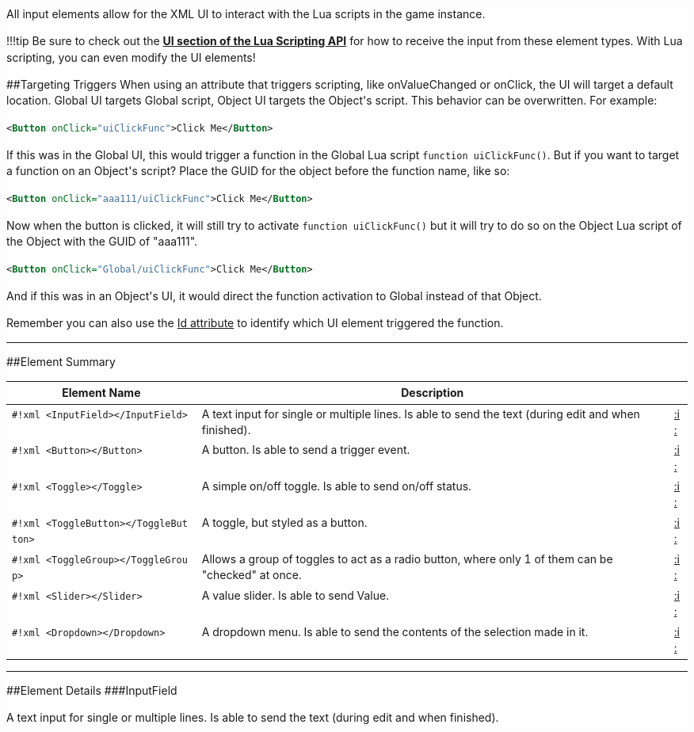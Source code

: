 All input elements allow for the XML UI to interact with the Lua scripts in the game instance.

!!!tip
    Be sure to check out the [**UI section of the Lua Scripting API**](../ui.md) for how to receive the input from these element types. With Lua scripting, you can even modify the UI elements!

##Targeting Triggers
When using an attribute that triggers scripting, like onValueChanged or onClick, the UI will target a default location. Global UI targets Global script, Object UI targets the Object's script. This behavior can be overwritten. For example:

```xml
<Button onClick="uiClickFunc">Click Me</Button>
```
If this was in the Global UI, this would trigger a function in the Global Lua script `function uiClickFunc()`. But if you want to target a function on an Object's script? Place the GUID for the object before the function name, like so:
```xml
<Button onClick="aaa111/uiClickFunc">Click Me</Button>
```
Now when the button is clicked, it will still try to activate `function uiClickFunc()` but it will try to do so on the Object Lua script of the Object with the GUID of "aaa111".
```xml
<Button onClick="Global/uiClickFunc">Click Me</Button>
```
And if this was in an Object's UI, it would direct the function activation to Global instead of that Object.

Remember you can also use the [Id attribute](attributes.md#general-attributes) to identify which UI element triggered the function.

---


##Element Summary

Element Name | Description | &nbsp;
-- | -- | --
`#!xml <InputField></InputField>` | A text input for single or multiple lines. Is able to send the text (during edit and when finished). | [:i:](#inputfield)
`#!xml <Button></Button>` | A button. Is able to send a trigger event. | [:i:](#button)
`#!xml <Toggle></Toggle>` | A simple on/off toggle. Is able to send on/off status. | [:i:](#toggle)
`#!xml <ToggleButton></ToggleButton>` | A toggle, but styled as a button. | [:i:](#togglebutton)
`#!xml <ToggleGroup></ToggleGroup>` | Allows a group of toggles to act as a radio button, where only 1 of them can be "checked" at once.| [:i:](#togglegroup)
`#!xml <Slider></Slider>` | A value slider. Is able to send Value.  | [:i:](#slider)
`#!xml <Dropdown></Dropdown>` | A dropdown menu. Is able to send the contents of the selection made in it. | [:i:](#dropdown)

---


##Element Details
###InputField

A text input for single or multiple lines. Is able to send the text (during edit and when finished).
